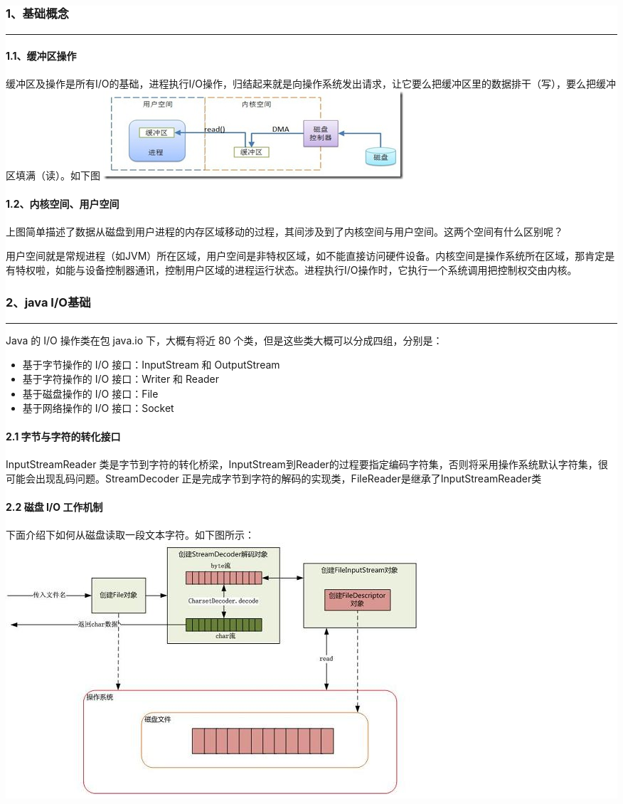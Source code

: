 ### 1、基础概念
---
#### 1.1、缓冲区操作

缓冲区及操作是所有I/O的基础，进程执行I/O操作，归结起来就是向操作系统发出请求，让它要么把缓冲区里的数据排干（写），要么把缓冲区填满（读）。如下图
![](\\image\\455589f44a7d459c13a3782be5c8173734880bb1.jpg)

#### 1.2、内核空间、用户空间

上图简单描述了数据从磁盘到用户进程的内存区域移动的过程，其间涉及到了内核空间与用户空间。这两个空间有什么区别呢？ 

用户空间就是常规进程（如JVM）所在区域，用户空间是非特权区域，如不能直接访问硬件设备。内核空间是操作系统所在区域，那肯定是有特权啦，如能与设备控制器通讯，控制用户区域的进程运行状态。进程执行I/O操作时，它执行一个系统调用把控制权交由内核。 

### 2、java I/O基础
---
Java 的 I/O 操作类在包 java.io 下，大概有将近 80 个类，但是这些类大概可以分成四组，分别是：

- 基于字节操作的 I/O 接口：InputStream 和 OutputStream
- 基于字符操作的 I/O 接口：Writer 和 Reader
- 基于磁盘操作的 I/O 接口：File
- 基于网络操作的 I/O 接口：Socket

#### 2.1 字节与字符的转化接口
InputStreamReader 类是字节到字符的转化桥梁，InputStream到Reader的过程要指定编码字符集，否则将采用操作系统默认字符集，很可能会出现乱码问题。StreamDecoder 正是完成字节到字符的解码的实现类，FileReader是继承了InputStreamReader类

#### 2.2 磁盘 I/O 工作机制
下面介绍下如何从磁盘读取一段文本字符。如下图所示：
![](\\image\\image015.jpg)
